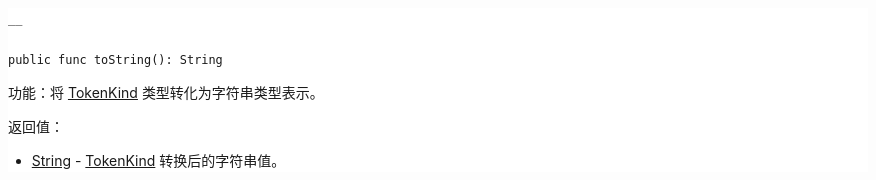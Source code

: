     __
    
    public func toString(): String
    
功能：将 [TokenKind](https://docs.cangjie-lang.cn/docs/1.0.1/libs/std/ast/ast_package_api/ast_package_enums.html#enum-tokenkind) 类型转化为字符串类型表示。

返回值：

  * [String](https://docs.cangjie-lang.cn/docs/1.0.1/libs/std/core/core_package_api/core_package_structs.html#struct-string) \- [TokenKind](https://docs.cangjie-lang.cn/docs/1.0.1/libs/std/ast/ast_package_api/ast_package_enums.html#enum-tokenkind) 转换后的字符串值。